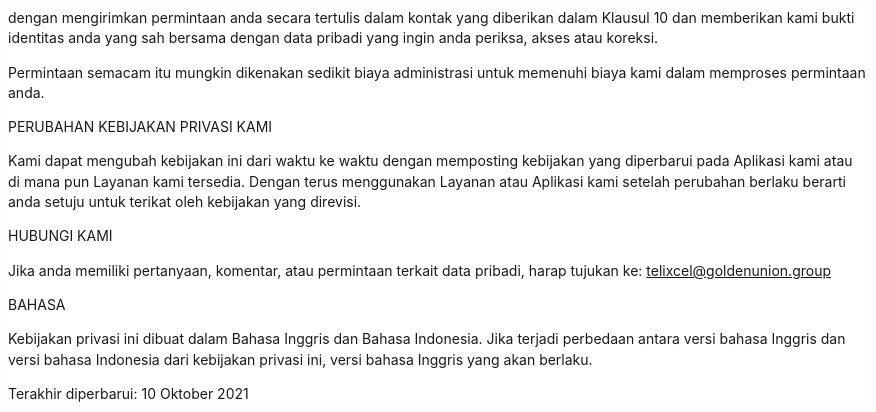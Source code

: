 dengan mengirimkan permintaan anda secara tertulis dalam kontak yang diberikan dalam Klausul 10 dan memberikan kami bukti identitas anda yang sah bersama dengan data pribadi yang ingin anda periksa, akses atau koreksi.


 Permintaan semacam itu mungkin dikenakan sedikit biaya administrasi untuk memenuhi biaya kami dalam memproses permintaan anda.                
 

 PERUBAHAN KEBIJAKAN PRIVASI KAMI

Kami dapat mengubah kebijakan ini dari waktu ke waktu dengan memposting kebijakan yang diperbarui pada Aplikasi kami atau di mana pun Layanan kami tersedia. Dengan terus menggunakan Layanan atau Aplikasi kami setelah perubahan berlaku berarti anda setuju untuk terikat oleh kebijakan yang direvisi.


HUBUNGI KAMI

Jika anda memiliki pertanyaan, komentar, atau permintaan terkait data pribadi, harap tujukan ke: telixcel@goldenunion.group


BAHASA

Kebijakan privasi ini dibuat dalam Bahasa Inggris dan Bahasa Indonesia. Jika terjadi perbedaan antara versi bahasa Inggris dan versi bahasa Indonesia dari kebijakan privasi ini, versi bahasa Inggris yang akan berlaku.




Terakhir diperbarui: 10 Oktober 2021
